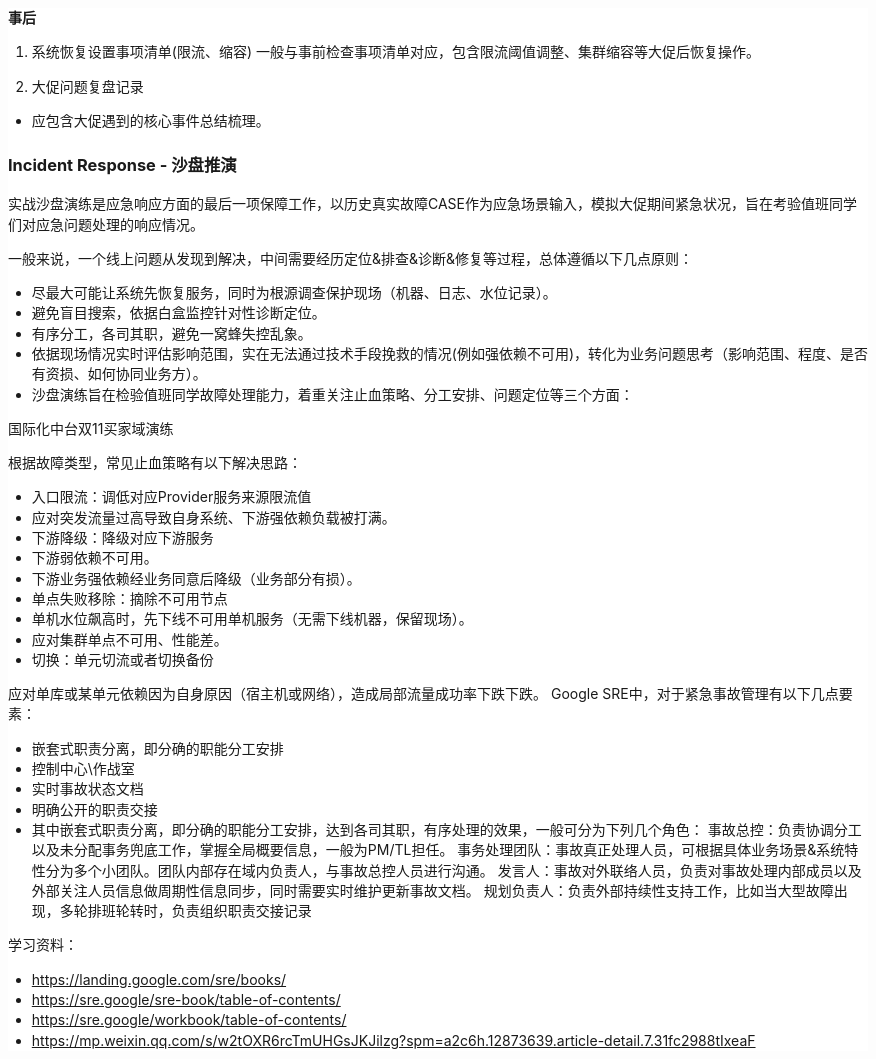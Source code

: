

**事后**



1. 系统恢复设置事项清单(限流、缩容)
一般与事前检查事项清单对应，包含限流阈值调整、集群缩容等大促后恢复操作。



2. 大促问题复盘记录
- 应包含大促遇到的核心事件总结梳理。



### Incident Response - 沙盘推演

实战沙盘演练是应急响应方面的最后一项保障工作，以历史真实故障CASE作为应急场景输入，模拟大促期间紧急状况，旨在考验值班同学们对应急问题处理的响应情况。


一般来说，一个线上问题从发现到解决，中间需要经历定位&排查&诊断&修复等过程，总体遵循以下几点原则：
- 尽最大可能让系统先恢复服务，同时为根源调查保护现场（机器、日志、水位记录）。
- 避免盲目搜索，依据白盒监控针对性诊断定位。
- 有序分工，各司其职，避免一窝蜂失控乱象。
- 依据现场情况实时评估影响范围，实在无法通过技术手段挽救的情况(例如强依赖不可用)，转化为业务问题思考（影响范围、程度、是否有资损、如何协同业务方）。
- 沙盘演练旨在检验值班同学故障处理能力，着重关注止血策略、分工安排、问题定位等三个方面：


国际化中台双11买家域演练

根据故障类型，常见止血策略有以下解决思路：
- 入口限流：调低对应Provider服务来源限流值
- 应对突发流量过高导致自身系统、下游强依赖负载被打满。
- 下游降级：降级对应下游服务
- 下游弱依赖不可用。
- 下游业务强依赖经业务同意后降级（业务部分有损）。
- 单点失败移除：摘除不可用节点
- 单机水位飙高时，先下线不可用单机服务（无需下线机器，保留现场）。
- 应对集群单点不可用、性能差。
- 切换：单元切流或者切换备份

应对单库或某单元依赖因为自身原因（宿主机或网络），造成局部流量成功率下跌下跌。
Google SRE中，对于紧急事故管理有以下几点要素：
- 嵌套式职责分离，即分确的职能分工安排
- 控制中心\作战室
- 实时事故状态文档
- 明确公开的职责交接
- 其中嵌套式职责分离，即分确的职能分工安排，达到各司其职，有序处理的效果，一般可分为下列几个角色：
事故总控：负责协调分工以及未分配事务兜底工作，掌握全局概要信息，一般为PM/TL担任。
事务处理团队：事故真正处理人员，可根据具体业务场景&系统特性分为多个小团队。团队内部存在域内负责人，与事故总控人员进行沟通。
发言人：事故对外联络人员，负责对事故处理内部成员以及外部关注人员信息做周期性信息同步，同时需要实时维护更新事故文档。
规划负责人：负责外部持续性支持工作，比如当大型故障出现，多轮排班轮转时，负责组织职责交接记录

学习资料：
- https://landing.google.com/sre/books/
- https://sre.google/sre-book/table-of-contents/
- https://sre.google/workbook/table-of-contents/
- https://mp.weixin.qq.com/s/w2tOXR6rcTmUHGsJKJilzg?spm=a2c6h.12873639.article-detail.7.31fc2988tIxeaF